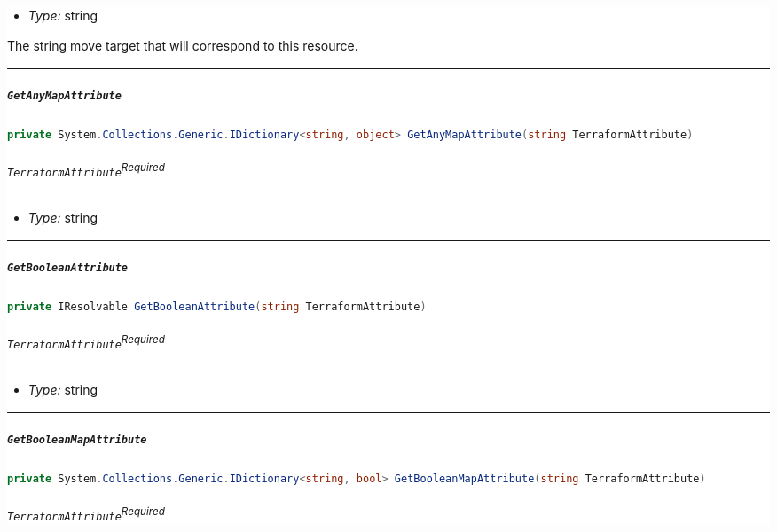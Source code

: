 - *Type:* string

The string move target that will correspond to this resource.

---

##### `GetAnyMapAttribute` <a name="GetAnyMapAttribute" id="@cdktf/provider-databricks.aibiDashboardEmbeddingAccessPolicySetting.AibiDashboardEmbeddingAccessPolicySetting.getAnyMapAttribute"></a>

```csharp
private System.Collections.Generic.IDictionary<string, object> GetAnyMapAttribute(string TerraformAttribute)
```

###### `TerraformAttribute`<sup>Required</sup> <a name="TerraformAttribute" id="@cdktf/provider-databricks.aibiDashboardEmbeddingAccessPolicySetting.AibiDashboardEmbeddingAccessPolicySetting.getAnyMapAttribute.parameter.terraformAttribute"></a>

- *Type:* string

---

##### `GetBooleanAttribute` <a name="GetBooleanAttribute" id="@cdktf/provider-databricks.aibiDashboardEmbeddingAccessPolicySetting.AibiDashboardEmbeddingAccessPolicySetting.getBooleanAttribute"></a>

```csharp
private IResolvable GetBooleanAttribute(string TerraformAttribute)
```

###### `TerraformAttribute`<sup>Required</sup> <a name="TerraformAttribute" id="@cdktf/provider-databricks.aibiDashboardEmbeddingAccessPolicySetting.AibiDashboardEmbeddingAccessPolicySetting.getBooleanAttribute.parameter.terraformAttribute"></a>

- *Type:* string

---

##### `GetBooleanMapAttribute` <a name="GetBooleanMapAttribute" id="@cdktf/provider-databricks.aibiDashboardEmbeddingAccessPolicySetting.AibiDashboardEmbeddingAccessPolicySetting.getBooleanMapAttribute"></a>

```csharp
private System.Collections.Generic.IDictionary<string, bool> GetBooleanMapAttribute(string TerraformAttribute)
```

###### `TerraformAttribute`<sup>Required</sup> <a name="TerraformAttribute" id="@cdktf/provider-databricks.aibiDashboardEmbeddingAccessPolicySetting.AibiDashboardEmbeddingAccessPolicySetting.getBooleanMapAttribute.parameter.terraformAttribute"></a>
